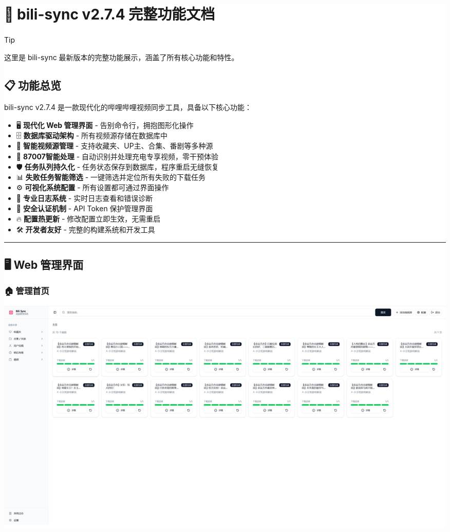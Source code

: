 # 🚀 bili-sync v2.7.4 完整功能文档

> [!TIP]
> 这里是 bili-sync 最新版本的完整功能展示，涵盖了所有核心功能和特性。

## 📋 功能总览

bili-sync v2.7.4 是一款现代化的哔哩哔哩视频同步工具，具备以下核心功能：

- 🖥️ **现代化 Web 管理界面** - 告别命令行，拥抱图形化操作
- 🗄️ **数据库驱动架构** - 所有视频源存储在数据库中
- 📁 **智能视频源管理** - 支持收藏夹、UP主、合集、番剧等多种源
- 🎯 **87007智能处理** - 自动识别并处理充电专享视频，零干预体验
- 🛡️ **任务队列持久化** - 任务状态保存到数据库，程序重启无缝恢复
- 📊 **失败任务智能筛选** - 一键筛选并定位所有失败的下载任务
- ⚙️ **可视化系统配置** - 所有设置都可通过界面操作
- 📜 **专业日志系统** - 实时日志查看和错误诊断
- 🔐 **安全认证机制** - API Token 保护管理界面
- 🔥 **配置热更新** - 修改配置立即生效，无需重启
- 🛠️ **开发者友好** - 完整的构建系统和开发工具

---

## 🖥️ Web 管理界面

### 🏠 管理首页

![管理首页](./assets/首页.webp)
